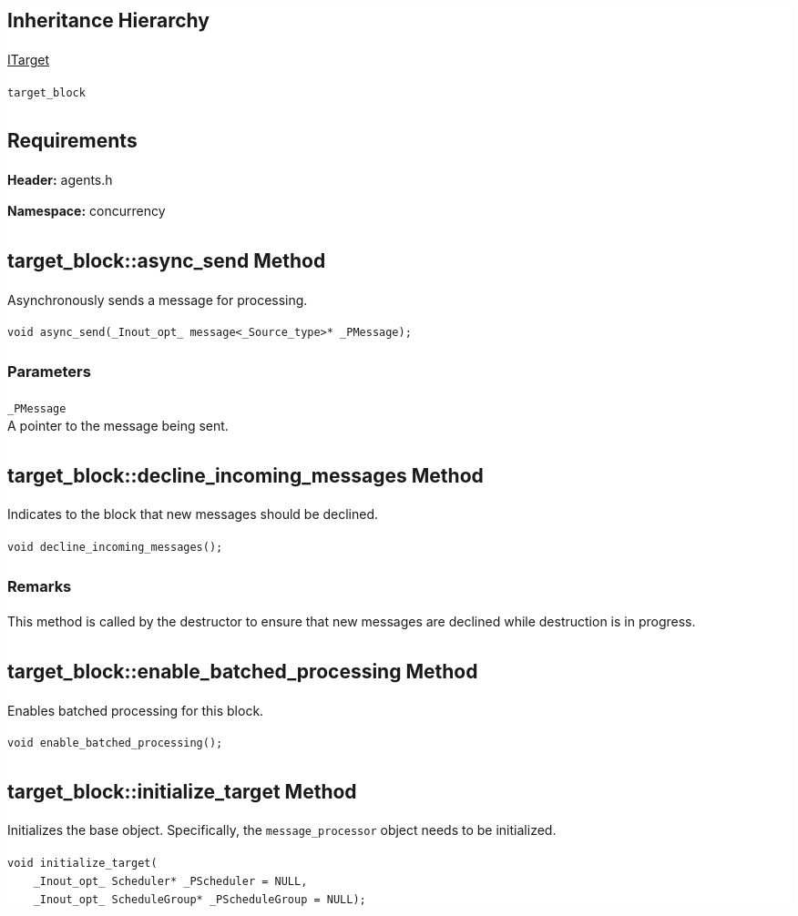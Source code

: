 ## Inheritance Hierarchy  
 [ITarget](../../../parallel/concrt/reference/itarget-class.md)  
  
 `target_block`  
  
## Requirements  
 **Header:** agents.h  
  
 **Namespace:** concurrency  
  
##  <a name="async_send"></a>  target_block::async_send Method  
 Asynchronously sends a message for processing.  
  
```
void async_send(_Inout_opt_ message<_Source_type>* _PMessage);
```  
  
### Parameters  
 `_PMessage`  
 A pointer to the message being sent.  
  
##  <a name="decline_incoming_messages"></a>  target_block::decline_incoming_messages Method  
 Indicates to the block that new messages should be declined.  
  
```
void decline_incoming_messages();
```  
  
### Remarks  
 This method is called by the destructor to ensure that new messages are declined while destruction is in progress.  
  
##  <a name="enable_batched_processing"></a>  target_block::enable_batched_processing Method  
 Enables batched processing for this block.  
  
```
void enable_batched_processing();
```  
  
##  <a name="initialize_target"></a>  target_block::initialize_target Method  
 Initializes the base object. Specifically, the `message_processor` object needs to be initialized.  
  
```
void initialize_target(
    _Inout_opt_ Scheduler* _PScheduler = NULL,
    _Inout_opt_ ScheduleGroup* _PScheduleGroup = NULL);
```  
  